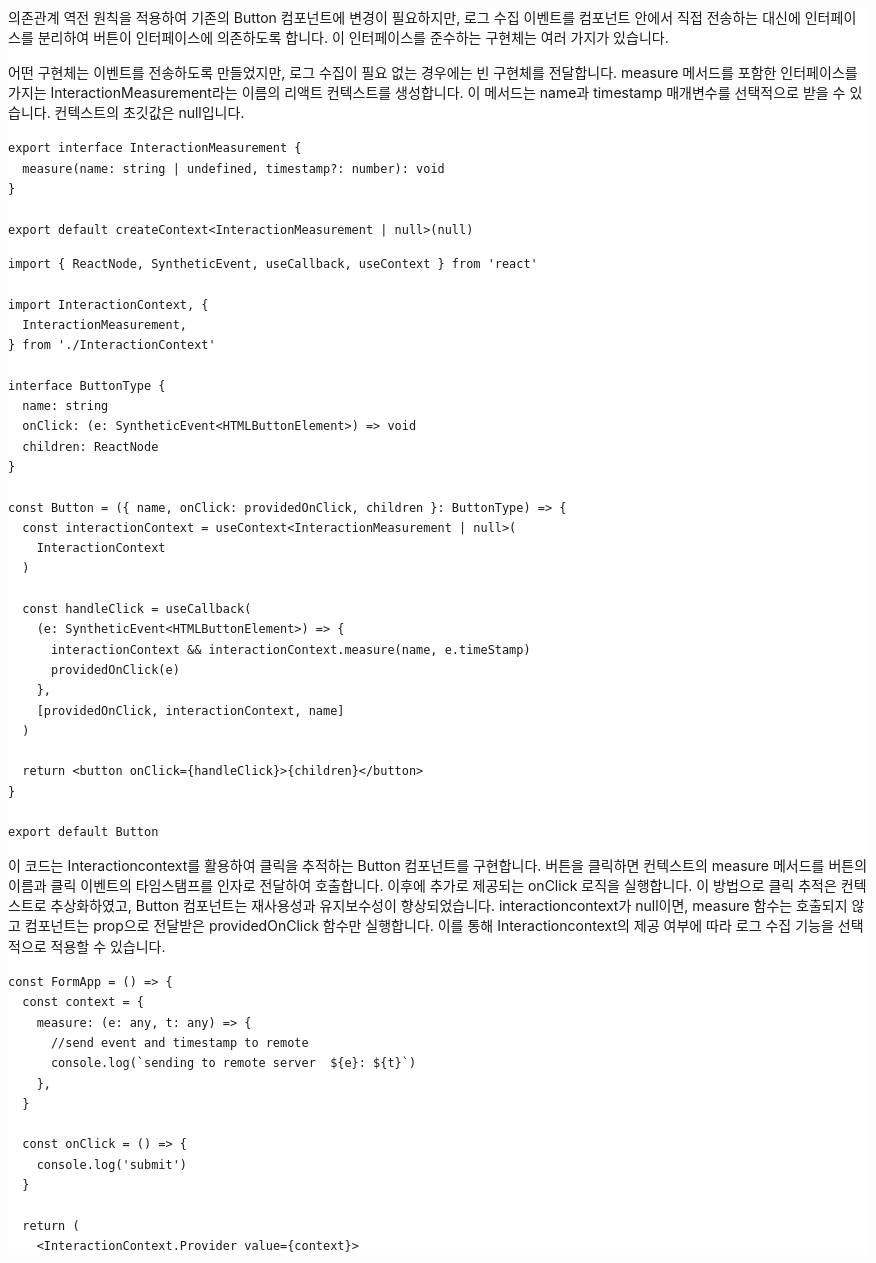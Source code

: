 의존관계 역전 원칙을 적용하여 기존의 Button 컴포넌트에 변경이 필요하지만, 로그 수집 이벤트를 컴포넌트 안에서 직접 전송하는 대신에 인터페이스를 분리하여 버튼이 인터페이스에 의존하도록 합니다. 이 인터페이스를 준수하는 구현체는 여러 가지가 있습니다.

어떤 구현체는 이벤트를 전송하도록 만들었지만, 로그 수집이 필요 없는 경우에는 빈 구현체를 전달합니다. measure 메서드를 포함한 인터페이스를 가지는 InteractionMeasurement라는 이름의 리액트 컨텍스트를 생성합니다. 이 메서드는 name과 timestamp 매개변수를 선택적으로 받을 수 있습니다. 컨텍스트의 초깃값은 null입니다.

```tsx
export interface InteractionMeasurement {
  measure(name: string | undefined, timestamp?: number): void
}

export default createContext<InteractionMeasurement | null>(null)
```

```tsx
import { ReactNode, SyntheticEvent, useCallback, useContext } from 'react'

import InteractionContext, {
  InteractionMeasurement,
} from './InteractionContext'

interface ButtonType {
  name: string
  onClick: (e: SyntheticEvent<HTMLButtonElement>) => void
  children: ReactNode
}

const Button = ({ name, onClick: providedOnClick, children }: ButtonType) => {
  const interactionContext = useContext<InteractionMeasurement | null>(
    InteractionContext
  )

  const handleClick = useCallback(
    (e: SyntheticEvent<HTMLButtonElement>) => {
      interactionContext && interactionContext.measure(name, e.timeStamp)
      providedOnClick(e)
    },
    [providedOnClick, interactionContext, name]
  )

  return <button onClick={handleClick}>{children}</button>
}

export default Button
```

이 코드는 Interactioncontext를 활용하여 클릭을 추적하는 Button 컴포넌트를 구현합니다. 버튼을 클릭하면 컨텍스트의 measure 메서드를 버튼의 이름과 클릭 이벤트의 타임스탬프를 인자로 전달하여 호출합니다. 이후에 추가로 제공되는 onClick 로직을 실행합니다. 이 방법으로 클릭 추적은 컨텍스트로 추상화하였고, Button 컴포넌트는 재사용성과 유지보수성이 향상되었습니다.
interactioncontext가 null이면, measure 함수는 호출되지 않고 컴포넌트는 prop으로 전달받은 providedOnClick 함수만 실행합니다. 이를 통해 Interactioncontext의 제공 여부에 따라 로그 수집 기능을 선택적으로 적용할 수 있습니다.

```tsx
const FormApp = () => {
  const context = {
    measure: (e: any, t: any) => {
      //send event and timestamp to remote
      console.log(`sending to remote server  ${e}: ${t}`)
    },
  }

  const onClick = () => {
    console.log('submit')
  }

  return (
    <InteractionContext.Provider value={context}>
```